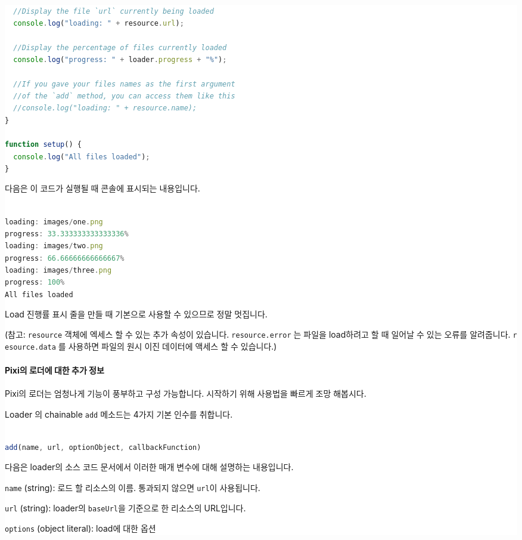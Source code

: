 ```js
  //Display the file `url` currently being loaded
  console.log("loading: " + resource.url); 

  //Display the percentage of files currently loaded
  console.log("progress: " + loader.progress + "%"); 

  //If you gave your files names as the first argument 
  //of the `add` method, you can access them like this
  //console.log("loading: " + resource.name);
}

function setup() {
  console.log("All files loaded");
}

```

다음은 이 코드가 실행될 때 콘솔에 표시되는 내용입니다.

```js

loading: images/one.png
progress: 33.333333333333336%
loading: images/two.png
progress: 66.66666666666667%
loading: images/three.png
progress: 100%
All files loaded

```

Load 진행률 표시 줄을 만들 때 기본으로 사용할 수 있으므로 정말 멋집니다.

(참고: `resource` 객체에 엑세스 할 수 있는 추가 속성이 있습니다. `resource.error` 는 파일을 load하려고 할 때 일어날 수 있는 오류를 알려줍니다. `resource.data` 를 사용하면 파일의 원시 이진 데이터에 액세스 할 수 있습니다.)

<a id='moreaboutpixisloader'></a>
#### Pixi의 로더에 대한 추가 정보

Pixi의 로더는 엄청나게 기능이 풍부하고 구성 가능합니다. 시작하기 위해 사용법을 빠르게 조망 해봅시다. 

Loader 의 chainable `add` 메소드는 4가지 기본 인수를 취합니다. 

```js

add(name, url, optionObject, callbackFunction)

```

다음은 loader의 소스 코드 문서에서 이러한 매개 변수에 대해 설명하는 내용입니다.

`name` (string): 로드 할 리소스의 이름. 통과되지 않으면 `url`이 사용됩니다.

`url` (string): loader의 `baseUrl`을 기준으로 한 리소스의 URL입니다.

`options` (object literal): load에 대한 옵션
